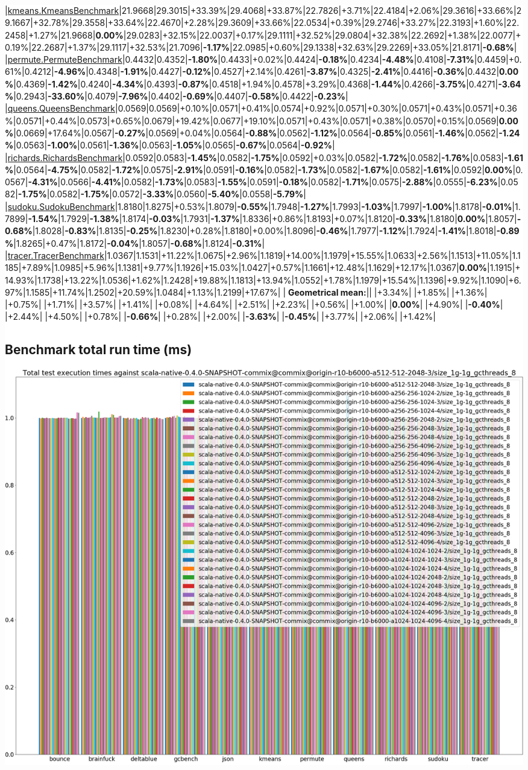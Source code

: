 |[kmeans.KmeansBenchmark](#kmeanskmeansbenchmark)|21.9668|29.3015|+33.39%|29.4068|+33.87%|22.7826|+3.71%|22.4184|+2.06%|29.3616|+33.66%|29.1667|+32.78%|29.3558|+33.64%|22.4670|+2.28%|29.3609|+33.66%|22.0534|+0.39%|29.2746|+33.27%|22.3193|+1.60%|22.2458|+1.27%|21.9668|__0.00%__|29.0283|+32.15%|22.0037|+0.17%|29.1111|+32.52%|29.0804|+32.38%|22.2692|+1.38%|22.0077|+0.19%|22.2687|+1.37%|29.1117|+32.53%|21.7096|__-1.17%__|22.0985|+0.60%|29.1338|+32.63%|29.2269|+33.05%|21.8171|__-0.68%__|
|[permute.PermuteBenchmark](#permutepermutebenchmark)|0.4432|0.4352|__-1.80%__|0.4433|+0.02%|0.4424|__-0.18%__|0.4234|__-4.48%__|0.4108|__-7.31%__|0.4459|+0.61%|0.4212|__-4.96%__|0.4348|__-1.91%__|0.4427|__-0.12%__|0.4527|+2.14%|0.4261|__-3.87%__|0.4325|__-2.41%__|0.4416|__-0.36%__|0.4432|__0.00%__|0.4369|__-1.42%__|0.4240|__-4.34%__|0.4393|__-0.87%__|0.4518|+1.94%|0.4578|+3.29%|0.4368|__-1.44%__|0.4266|__-3.75%__|0.4271|__-3.64%__|0.2943|__-33.60%__|0.4079|__-7.96%__|0.4402|__-0.69%__|0.4407|__-0.58%__|0.4422|__-0.23%__|
|[queens.QueensBenchmark](#queensqueensbenchmark)|0.0569|0.0569|+0.10%|0.0571|+0.41%|0.0574|+0.92%|0.0571|+0.30%|0.0571|+0.43%|0.0571|+0.36%|0.0571|+0.44%|0.0573|+0.65%|0.0679|+19.42%|0.0677|+19.10%|0.0571|+0.43%|0.0571|+0.38%|0.0570|+0.15%|0.0569|__0.00%__|0.0669|+17.64%|0.0567|__-0.27%__|0.0569|+0.04%|0.0564|__-0.88%__|0.0562|__-1.12%__|0.0564|__-0.85%__|0.0561|__-1.46%__|0.0562|__-1.24%__|0.0563|__-1.00%__|0.0561|__-1.36%__|0.0563|__-1.05%__|0.0565|__-0.67%__|0.0564|__-0.92%__|
|[richards.RichardsBenchmark](#richardsrichardsbenchmark)|0.0592|0.0583|__-1.45%__|0.0582|__-1.75%__|0.0592|+0.03%|0.0582|__-1.72%__|0.0582|__-1.76%__|0.0583|__-1.61%__|0.0564|__-4.75%__|0.0582|__-1.72%__|0.0575|__-2.91%__|0.0591|__-0.16%__|0.0582|__-1.73%__|0.0582|__-1.67%__|0.0582|__-1.61%__|0.0592|__0.00%__|0.0567|__-4.31%__|0.0566|__-4.41%__|0.0582|__-1.73%__|0.0583|__-1.55%__|0.0591|__-0.18%__|0.0582|__-1.71%__|0.0575|__-2.88%__|0.0555|__-6.23%__|0.0582|__-1.75%__|0.0582|__-1.75%__|0.0572|__-3.33%__|0.0560|__-5.40%__|0.0558|__-5.79%__|
|[sudoku.SudokuBenchmark](#sudokusudokubenchmark)|1.8180|1.8275|+0.53%|1.8079|__-0.55%__|1.7948|__-1.27%__|1.7993|__-1.03%__|1.7997|__-1.00%__|1.8178|__-0.01%__|1.7899|__-1.54%__|1.7929|__-1.38%__|1.8174|__-0.03%__|1.7931|__-1.37%__|1.8336|+0.86%|1.8193|+0.07%|1.8120|__-0.33%__|1.8180|__0.00%__|1.8057|__-0.68%__|1.8028|__-0.83%__|1.8135|__-0.25%__|1.8230|+0.28%|1.8180|+0.00%|1.8096|__-0.46%__|1.7977|__-1.12%__|1.7924|__-1.41%__|1.8018|__-0.89%__|1.8265|+0.47%|1.8172|__-0.04%__|1.8057|__-0.68%__|1.8124|__-0.31%__|
|[tracer.TracerBenchmark](#tracertracerbenchmark)|1.0367|1.1531|+11.22%|1.0675|+2.96%|1.1819|+14.00%|1.1979|+15.55%|1.0633|+2.56%|1.1513|+11.05%|1.1185|+7.89%|1.0985|+5.96%|1.1381|+9.77%|1.1926|+15.03%|1.0427|+0.57%|1.1661|+12.48%|1.1629|+12.17%|1.0367|__0.00%__|1.1915|+14.93%|1.1738|+13.22%|1.0536|+1.62%|1.2428|+19.88%|1.1813|+13.94%|1.0552|+1.78%|1.1979|+15.54%|1.1396|+9.92%|1.1090|+6.97%|1.1585|+11.74%|1.2502|+20.59%|1.0484|+1.13%|1.2199|+17.67%|
| __Geometrical mean:__|| |+3.34%| |+1.85%| |+1.36%| |+0.75%| |+1.71%| |+3.57%| |+1.41%| |+0.08%| |+4.64%| |+2.51%| |+2.23%| |+0.56%| |+1.00%| |__0.00%__| |+4.90%| |__-0.40%__| |+2.44%| |+4.50%| |+0.78%| |__-0.66%__| |+0.28%| |+2.00%| |__-3.63%__| |__-0.45%__| |+3.77%| |+2.06%| |+1.42%|
## Benchmark total run time (ms) 
![Chart](relative_total.png)
